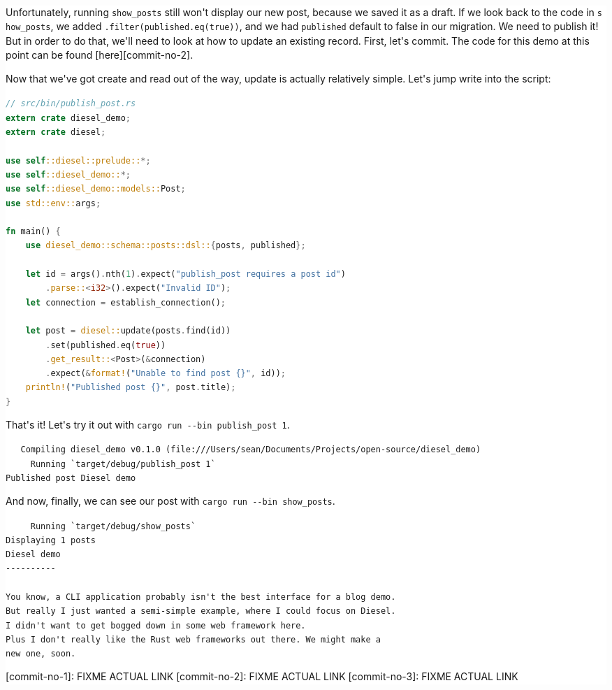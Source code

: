 Unfortunately, running `show_posts` still won't display our new post, because we
saved it as a draft. If we look back to the code in `show_posts`, we added
`.filter(published.eq(true))`, and we had `published` default to false in our
migration. We need to publish it! But in order to do that, we'll need to look at
how to update an existing record. First, let's commit. The code for this demo at
this point can be found [here][commit-no-2].

Now that we've got create and read out of the way, update is actually relatively
simple. Let's jump write into the script:

```rust
// src/bin/publish_post.rs
extern crate diesel_demo;
extern crate diesel;

use self::diesel::prelude::*;
use self::diesel_demo::*;
use self::diesel_demo::models::Post;
use std::env::args;

fn main() {
    use diesel_demo::schema::posts::dsl::{posts, published};

    let id = args().nth(1).expect("publish_post requires a post id")
        .parse::<i32>().expect("Invalid ID");
    let connection = establish_connection();

    let post = diesel::update(posts.find(id))
        .set(published.eq(true))
        .get_result::<Post>(&connection)
        .expect(&format!("Unable to find post {}", id));
    println!("Published post {}", post.title);
}
```

That's it! Let's try it out with `cargo run --bin publish_post 1`.

```
   Compiling diesel_demo v0.1.0 (file:///Users/sean/Documents/Projects/open-source/diesel_demo)
     Running `target/debug/publish_post 1`
Published post Diesel demo
```

And now, finally, we can see our post with `cargo run --bin show_posts`.

```
     Running `target/debug/show_posts`
Displaying 1 posts
Diesel demo
----------

You know, a CLI application probably isn't the best interface for a blog demo.
But really I just wanted a semi-simple example, where I could focus on Diesel.
I didn't want to get bogged down in some web framework here.
Plus I don't really like the Rust web frameworks out there. We might make a
new one, soon.
```


[dotenv-rust]: https://github.com/slapresta/rust-dotenv
[diesel-cli]: https://github.com/sgrif/diesel/tree/master/diesel_cli
[commit-no-1]: FIXME ACTUAL LINK
[commit-no-2]: FIXME ACTUAL LINK
[commit-no-3]: FIXME ACTUAL LINK